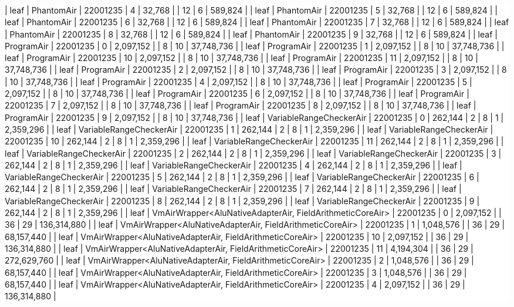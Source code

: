 | leaf | PhantomAir | 22001235 | 4 | 32,768 |  | 12 | 6 | 589,824 | 
| leaf | PhantomAir | 22001235 | 5 | 32,768 |  | 12 | 6 | 589,824 | 
| leaf | PhantomAir | 22001235 | 6 | 32,768 |  | 12 | 6 | 589,824 | 
| leaf | PhantomAir | 22001235 | 7 | 32,768 |  | 12 | 6 | 589,824 | 
| leaf | PhantomAir | 22001235 | 8 | 32,768 |  | 12 | 6 | 589,824 | 
| leaf | PhantomAir | 22001235 | 9 | 32,768 |  | 12 | 6 | 589,824 | 
| leaf | ProgramAir | 22001235 | 0 | 2,097,152 |  | 8 | 10 | 37,748,736 | 
| leaf | ProgramAir | 22001235 | 1 | 2,097,152 |  | 8 | 10 | 37,748,736 | 
| leaf | ProgramAir | 22001235 | 10 | 2,097,152 |  | 8 | 10 | 37,748,736 | 
| leaf | ProgramAir | 22001235 | 11 | 2,097,152 |  | 8 | 10 | 37,748,736 | 
| leaf | ProgramAir | 22001235 | 2 | 2,097,152 |  | 8 | 10 | 37,748,736 | 
| leaf | ProgramAir | 22001235 | 3 | 2,097,152 |  | 8 | 10 | 37,748,736 | 
| leaf | ProgramAir | 22001235 | 4 | 2,097,152 |  | 8 | 10 | 37,748,736 | 
| leaf | ProgramAir | 22001235 | 5 | 2,097,152 |  | 8 | 10 | 37,748,736 | 
| leaf | ProgramAir | 22001235 | 6 | 2,097,152 |  | 8 | 10 | 37,748,736 | 
| leaf | ProgramAir | 22001235 | 7 | 2,097,152 |  | 8 | 10 | 37,748,736 | 
| leaf | ProgramAir | 22001235 | 8 | 2,097,152 |  | 8 | 10 | 37,748,736 | 
| leaf | ProgramAir | 22001235 | 9 | 2,097,152 |  | 8 | 10 | 37,748,736 | 
| leaf | VariableRangeCheckerAir | 22001235 | 0 | 262,144 | 2 | 8 | 1 | 2,359,296 | 
| leaf | VariableRangeCheckerAir | 22001235 | 1 | 262,144 | 2 | 8 | 1 | 2,359,296 | 
| leaf | VariableRangeCheckerAir | 22001235 | 10 | 262,144 | 2 | 8 | 1 | 2,359,296 | 
| leaf | VariableRangeCheckerAir | 22001235 | 11 | 262,144 | 2 | 8 | 1 | 2,359,296 | 
| leaf | VariableRangeCheckerAir | 22001235 | 2 | 262,144 | 2 | 8 | 1 | 2,359,296 | 
| leaf | VariableRangeCheckerAir | 22001235 | 3 | 262,144 | 2 | 8 | 1 | 2,359,296 | 
| leaf | VariableRangeCheckerAir | 22001235 | 4 | 262,144 | 2 | 8 | 1 | 2,359,296 | 
| leaf | VariableRangeCheckerAir | 22001235 | 5 | 262,144 | 2 | 8 | 1 | 2,359,296 | 
| leaf | VariableRangeCheckerAir | 22001235 | 6 | 262,144 | 2 | 8 | 1 | 2,359,296 | 
| leaf | VariableRangeCheckerAir | 22001235 | 7 | 262,144 | 2 | 8 | 1 | 2,359,296 | 
| leaf | VariableRangeCheckerAir | 22001235 | 8 | 262,144 | 2 | 8 | 1 | 2,359,296 | 
| leaf | VariableRangeCheckerAir | 22001235 | 9 | 262,144 | 2 | 8 | 1 | 2,359,296 | 
| leaf | VmAirWrapper<AluNativeAdapterAir, FieldArithmeticCoreAir> | 22001235 | 0 | 2,097,152 |  | 36 | 29 | 136,314,880 | 
| leaf | VmAirWrapper<AluNativeAdapterAir, FieldArithmeticCoreAir> | 22001235 | 1 | 1,048,576 |  | 36 | 29 | 68,157,440 | 
| leaf | VmAirWrapper<AluNativeAdapterAir, FieldArithmeticCoreAir> | 22001235 | 10 | 2,097,152 |  | 36 | 29 | 136,314,880 | 
| leaf | VmAirWrapper<AluNativeAdapterAir, FieldArithmeticCoreAir> | 22001235 | 11 | 4,194,304 |  | 36 | 29 | 272,629,760 | 
| leaf | VmAirWrapper<AluNativeAdapterAir, FieldArithmeticCoreAir> | 22001235 | 2 | 1,048,576 |  | 36 | 29 | 68,157,440 | 
| leaf | VmAirWrapper<AluNativeAdapterAir, FieldArithmeticCoreAir> | 22001235 | 3 | 1,048,576 |  | 36 | 29 | 68,157,440 | 
| leaf | VmAirWrapper<AluNativeAdapterAir, FieldArithmeticCoreAir> | 22001235 | 4 | 2,097,152 |  | 36 | 29 | 136,314,880 | 